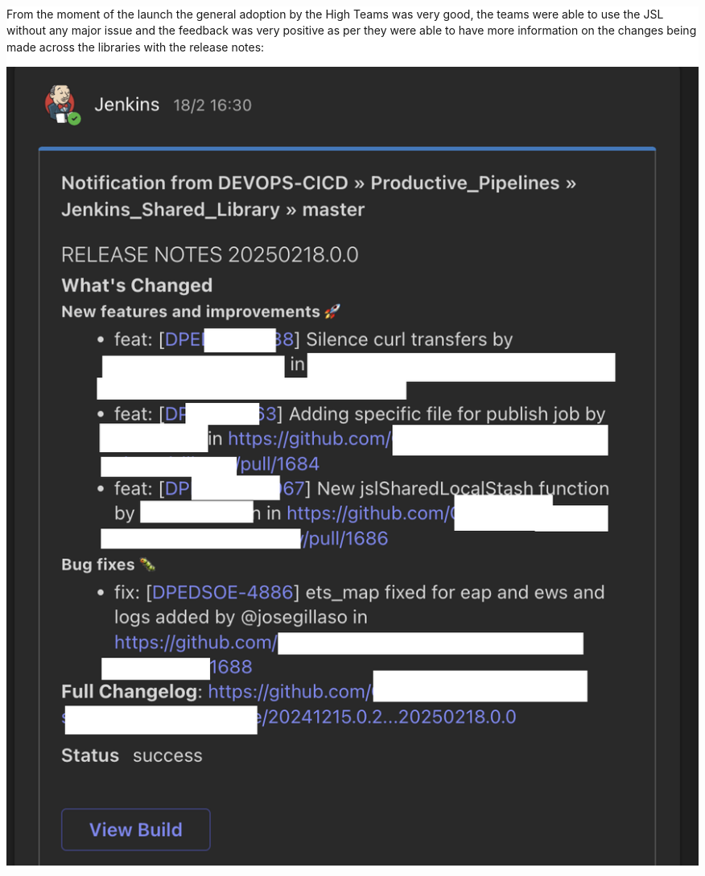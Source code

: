 From the moment of the launch the general adoption by the High Teams was very good, the teams were able to use the JSL without any major issue and the feedback was very positive as per they were able to have more information on the changes being made across the libraries with the release notes:



![Release Notes](./assets/notification.png)
